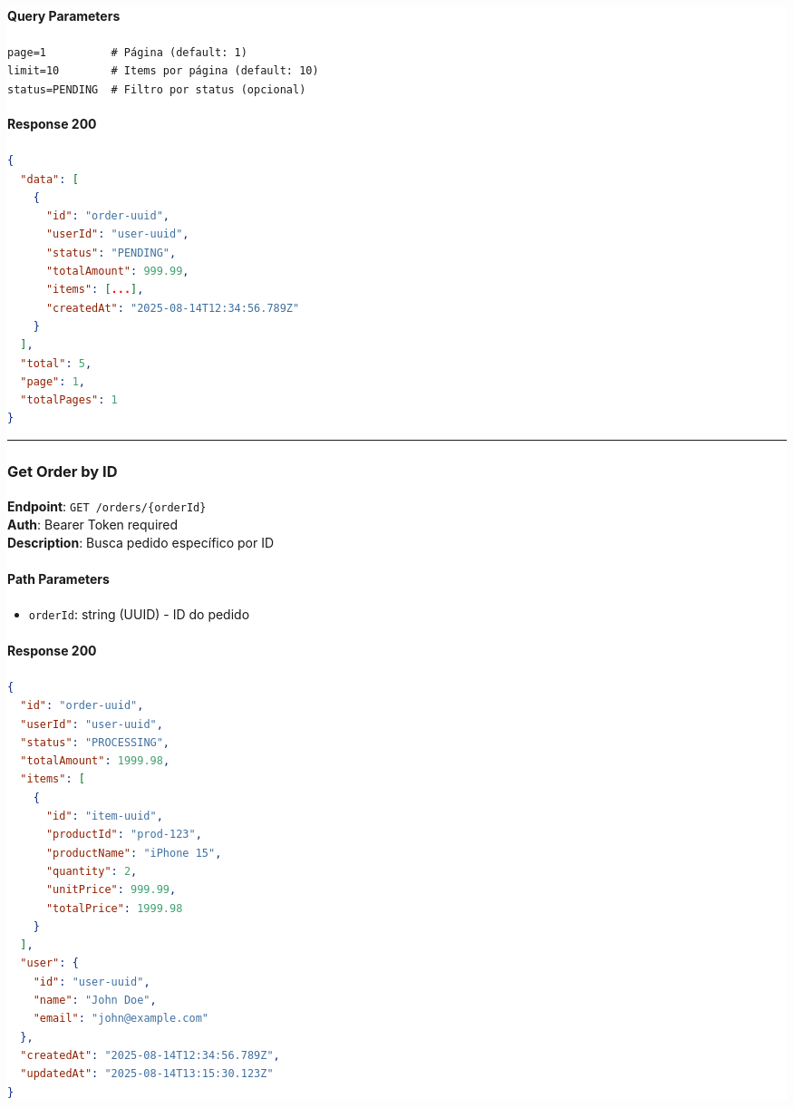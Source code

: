 #### Query Parameters
```
page=1          # Página (default: 1)
limit=10        # Items por página (default: 10)
status=PENDING  # Filtro por status (opcional)
```

#### Response 200
```json
{
  "data": [
    {
      "id": "order-uuid",
      "userId": "user-uuid", 
      "status": "PENDING",
      "totalAmount": 999.99,
      "items": [...],
      "createdAt": "2025-08-14T12:34:56.789Z"
    }
  ],
  "total": 5,
  "page": 1,
  "totalPages": 1
}
```

---

### Get Order by ID

**Endpoint**: `GET /orders/{orderId}`  
**Auth**: Bearer Token required  
**Description**: Busca pedido específico por ID

#### Path Parameters
- `orderId`: string (UUID) - ID do pedido

#### Response 200
```json
{
  "id": "order-uuid",
  "userId": "user-uuid",
  "status": "PROCESSING",
  "totalAmount": 1999.98,
  "items": [
    {
      "id": "item-uuid",
      "productId": "prod-123", 
      "productName": "iPhone 15",
      "quantity": 2,
      "unitPrice": 999.99,
      "totalPrice": 1999.98
    }
  ],
  "user": {
    "id": "user-uuid",
    "name": "John Doe",
    "email": "john@example.com"
  },
  "createdAt": "2025-08-14T12:34:56.789Z",
  "updatedAt": "2025-08-14T13:15:30.123Z"
}
```
